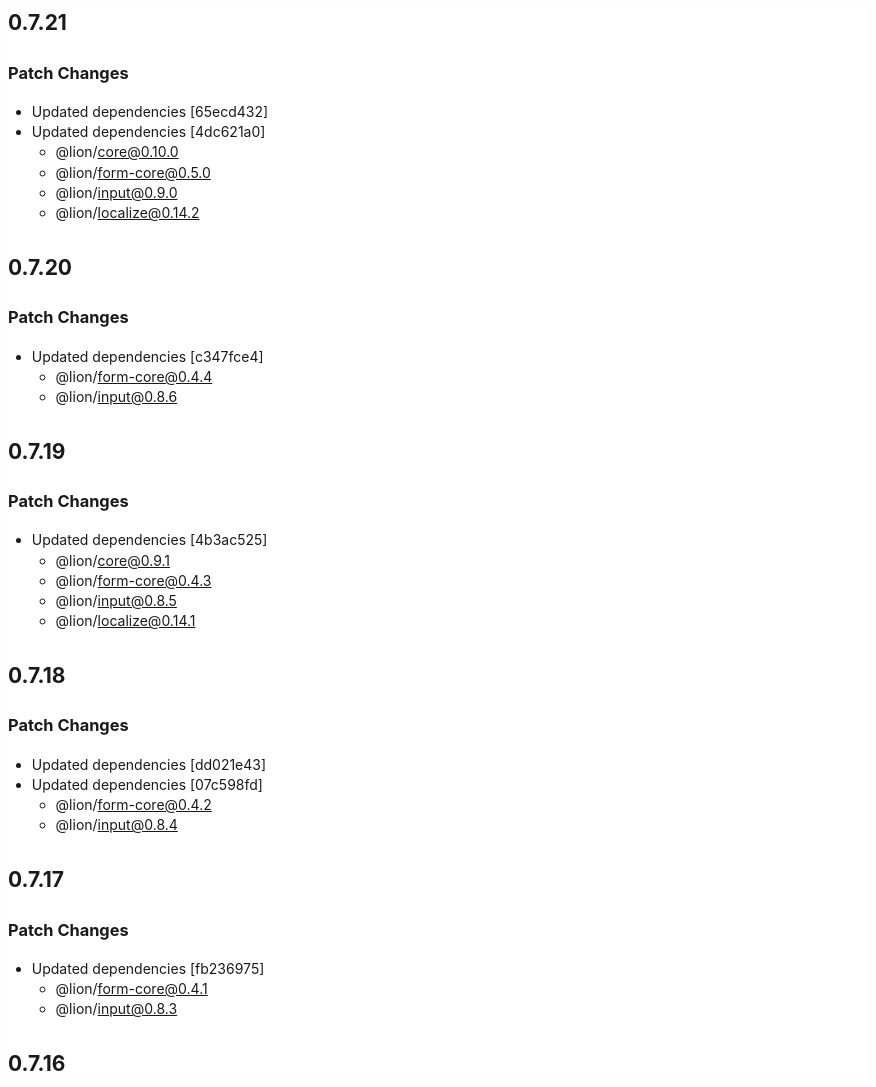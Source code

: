 ## 0.7.21

### Patch Changes

- Updated dependencies [65ecd432]
- Updated dependencies [4dc621a0]
  - @lion/core@0.10.0
  - @lion/form-core@0.5.0
  - @lion/input@0.9.0
  - @lion/localize@0.14.2

## 0.7.20

### Patch Changes

- Updated dependencies [c347fce4]
  - @lion/form-core@0.4.4
  - @lion/input@0.8.6

## 0.7.19

### Patch Changes

- Updated dependencies [4b3ac525]
  - @lion/core@0.9.1
  - @lion/form-core@0.4.3
  - @lion/input@0.8.5
  - @lion/localize@0.14.1

## 0.7.18

### Patch Changes

- Updated dependencies [dd021e43]
- Updated dependencies [07c598fd]
  - @lion/form-core@0.4.2
  - @lion/input@0.8.4

## 0.7.17

### Patch Changes

- Updated dependencies [fb236975]
  - @lion/form-core@0.4.1
  - @lion/input@0.8.3

## 0.7.16
